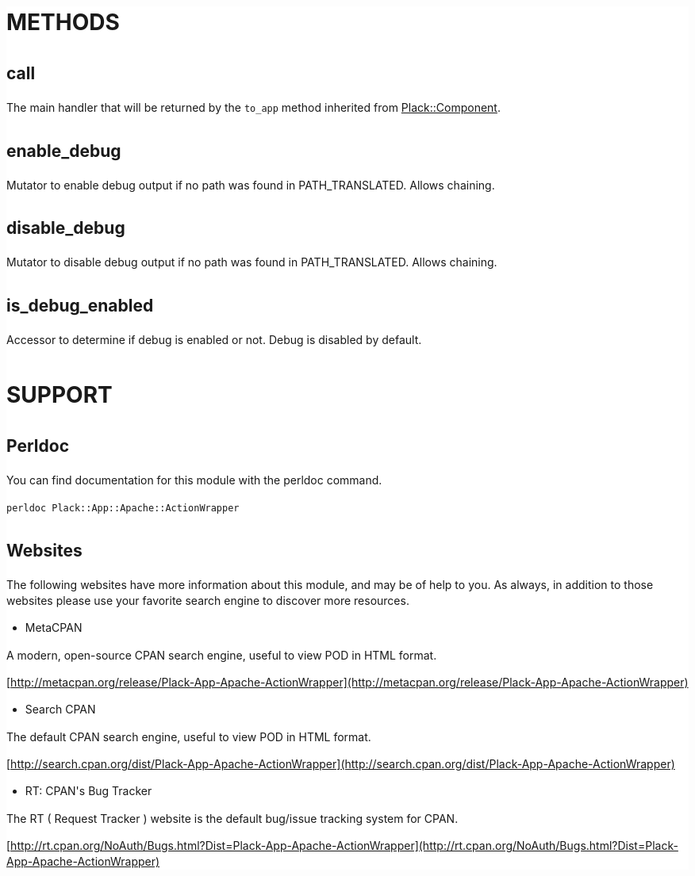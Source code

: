 # METHODS

## call

The main handler that will be returned by the `to_app` method inherited from [Plack::Component](http://search.cpan.org/perldoc?Plack::Component).

## enable\_debug

Mutator to enable debug output if no path was found in PATH\_TRANSLATED. Allows chaining.

## disable\_debug

Mutator to disable debug output if no path was found in PATH\_TRANSLATED. Allows chaining.

## is\_debug\_enabled

Accessor to determine if debug is enabled or not. Debug is disabled by default.

# SUPPORT

## Perldoc

You can find documentation for this module with the perldoc command.

    perldoc Plack::App::Apache::ActionWrapper

## Websites

The following websites have more information about this module, and may be of help to you. As always,
in addition to those websites please use your favorite search engine to discover more resources.

- MetaCPAN

A modern, open-source CPAN search engine, useful to view POD in HTML format.

[http://metacpan.org/release/Plack-App-Apache-ActionWrapper](http://metacpan.org/release/Plack-App-Apache-ActionWrapper)

- Search CPAN

The default CPAN search engine, useful to view POD in HTML format.

[http://search.cpan.org/dist/Plack-App-Apache-ActionWrapper](http://search.cpan.org/dist/Plack-App-Apache-ActionWrapper)

- RT: CPAN's Bug Tracker

The RT ( Request Tracker ) website is the default bug/issue tracking system for CPAN.

[http://rt.cpan.org/NoAuth/Bugs.html?Dist=Plack-App-Apache-ActionWrapper](http://rt.cpan.org/NoAuth/Bugs.html?Dist=Plack-App-Apache-ActionWrapper)
